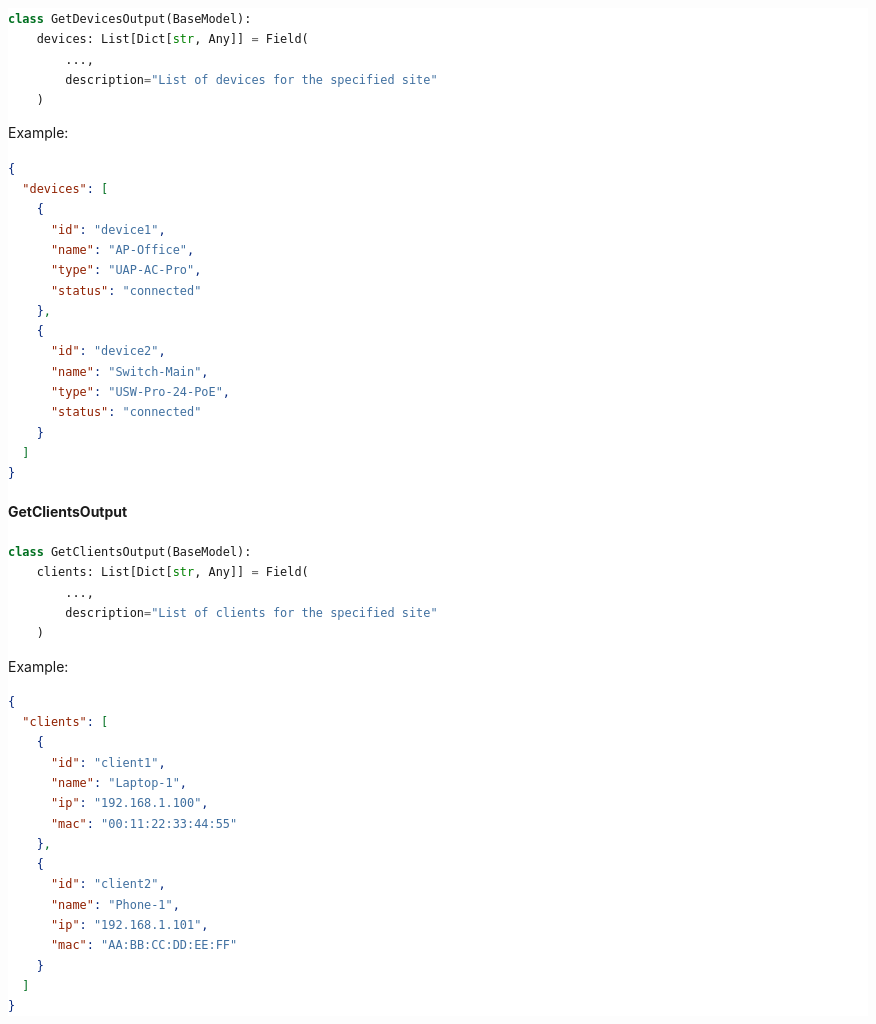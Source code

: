 ```python
class GetDevicesOutput(BaseModel):
    devices: List[Dict[str, Any]] = Field(
        ...,
        description="List of devices for the specified site"
    )
```

Example:
```json
{
  "devices": [
    {
      "id": "device1",
      "name": "AP-Office",
      "type": "UAP-AC-Pro",
      "status": "connected"
    },
    {
      "id": "device2",
      "name": "Switch-Main",
      "type": "USW-Pro-24-PoE",
      "status": "connected"
    }
  ]
}
```

#### GetClientsOutput

```python
class GetClientsOutput(BaseModel):
    clients: List[Dict[str, Any]] = Field(
        ...,
        description="List of clients for the specified site"
    )
```

Example:
```json
{
  "clients": [
    {
      "id": "client1",
      "name": "Laptop-1",
      "ip": "192.168.1.100",
      "mac": "00:11:22:33:44:55"
    },
    {
      "id": "client2",
      "name": "Phone-1",
      "ip": "192.168.1.101",
      "mac": "AA:BB:CC:DD:EE:FF"
    }
  ]
}
```
